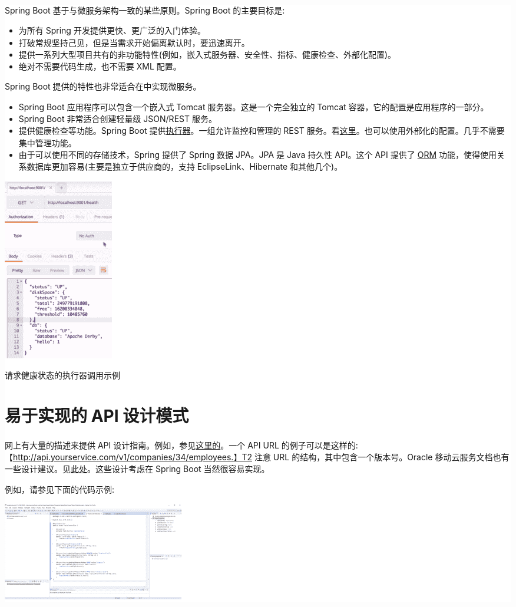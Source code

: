Spring Boot 基于与微服务架构一致的某些原则。Spring Boot 的主要目标是:

*   为所有 Spring 开发提供更快、更广泛的入门体验。
*   打破常规坚持己见，但是当需求开始偏离默认时，要迅速离开。
*   提供一系列大型项目共有的非功能特性(例如，嵌入式服务器、安全性、指标、健康检查、外部化配置)。
*   绝对不需要代码生成，也不需要 XML 配置。

Spring Boot 提供的特性也非常适合在中实现微服务。

*   Spring Boot 应用程序可以包含一个嵌入式 Tomcat 服务器。这是一个完全独立的 Tomcat 容器，它的配置是应用程序的一部分。
*   Spring Boot 非常适合创建轻量级 JSON/REST 服务。
*   提供健康检查等功能。Spring Boot 提供[执行器](https://docs.spring.io/spring-boot/docs/current-SNAPSHOT/reference/htmlsingle/#production-ready)。一组允许监控和管理的 REST 服务。看[这里](https://spring.io/guides/gs/actuator-service/)。也可以使用外部化的配置。几乎不需要集中管理功能。
*   由于可以使用不同的存储技术，Spring 提供了 Spring 数据 JPA。JPA 是 Java 持久性 API。这个 API 提供了 [ORM](https://en.wikipedia.org/wiki/Object-relational_mapping) 功能，使得使用关系数据库更加容易(主要是独立于供应商的，支持 EclipseLink、Hibernate 和其他几个)。

![](img/9f1242f83320ed3949103a3c1acc67be.png)

请求健康状态的执行器调用示例

# 易于实现的 API 设计模式

网上有大量的描述来提供 API 设计指南。例如，参见[这里的](https://hackernoon.com/restful-api-designing-guidelines-the-best-practices-60e1d954e7c9)。一个 API URL 的例子可以是这样的:【http://api.yourservice.com/v1/companies/34/employees.】T2 注意 URL 的结构，其中包含一个版本号。Oracle 移动云服务文档也有一些设计建议。见[此处](https://docs.oracle.com/en/cloud/paas/mobile-cloud/mcsua/custom-api-design.html#GUID-C8C955BC-048A-4F2D-9D23-DDE3AEE387BB)。这些设计考虑在 Spring Boot 当然很容易实现。

例如，请参见下面的代码示例:

![](img/2ed65fb8dcb6bc4e0a82692dce0d788d.png)
